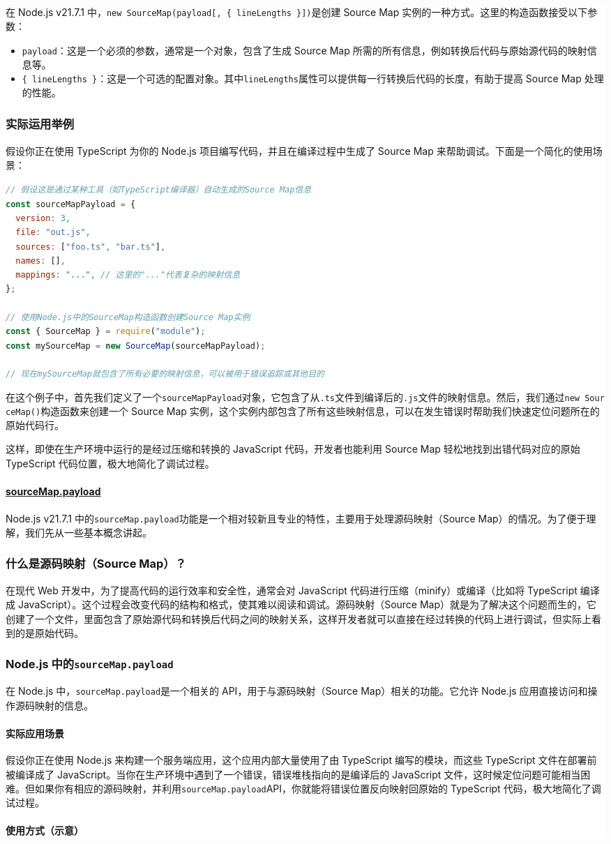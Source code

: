 在 Node.js v21.7.1 中，`new SourceMap(payload[, { lineLengths }])`是创建 Source Map 实例的一种方式。这里的构造函数接受以下参数：

- `payload`：这是一个必须的参数，通常是一个对象，包含了生成 Source Map 所需的所有信息，例如转换后代码与原始源代码的映射信息等。
- `{ lineLengths }`：这是一个可选的配置对象。其中`lineLengths`属性可以提供每一行转换后代码的长度，有助于提高 Source Map 处理的性能。

### 实际运用举例

假设你正在使用 TypeScript 为你的 Node.js 项目编写代码，并且在编译过程中生成了 Source Map 来帮助调试。下面是一个简化的使用场景：

```javascript
// 假设这是通过某种工具（如TypeScript编译器）自动生成的Source Map信息
const sourceMapPayload = {
  version: 3,
  file: "out.js",
  sources: ["foo.ts", "bar.ts"],
  names: [],
  mappings: "...", // 这里的"..."代表复杂的映射信息
};

// 使用Node.js中的SourceMap构造函数创建Source Map实例
const { SourceMap } = require("module");
const mySourceMap = new SourceMap(sourceMapPayload);

// 现在mySourceMap就包含了所有必要的映射信息，可以被用于错误追踪或其他目的
```

在这个例子中，首先我们定义了一个`sourceMapPayload`对象，它包含了从`.ts`文件到编译后的`.js`文件的映射信息。然后，我们通过`new SourceMap()`构造函数来创建一个 Source Map 实例，这个实例内部包含了所有这些映射信息，可以在发生错误时帮助我们快速定位问题所在的原始代码行。

这样，即使在生产环境中运行的是经过压缩和转换的 JavaScript 代码，开发者也能利用 Source Map 轻松地找到出错代码对应的原始 TypeScript 代码位置，极大地简化了调试过程。

#### [sourceMap.payload](https://nodejs.org/docs/latest/api/module.html#sourcemappayload)

Node.js v21.7.1 中的`sourceMap.payload`功能是一个相对较新且专业的特性，主要用于处理源码映射（Source Map）的情况。为了便于理解，我们先从一些基本概念讲起。

### 什么是源码映射（Source Map）？

在现代 Web 开发中，为了提高代码的运行效率和安全性，通常会对 JavaScript 代码进行压缩（minify）或编译（比如将 TypeScript 编译成 JavaScript）。这个过程会改变代码的结构和格式，使其难以阅读和调试。源码映射（Source Map）就是为了解决这个问题而生的，它创建了一个文件，里面包含了原始源代码和转换后代码之间的映射关系，这样开发者就可以直接在经过转换的代码上进行调试，但实际上看到的是原始代码。

### Node.js 中的`sourceMap.payload`

在 Node.js 中，`sourceMap.payload`是一个相关的 API，用于与源码映射（Source Map）相关的功能。它允许 Node.js 应用直接访问和操作源码映射的信息。

#### 实际应用场景

假设你正在使用 Node.js 来构建一个服务端应用，这个应用内部大量使用了由 TypeScript 编写的模块，而这些 TypeScript 文件在部署前被编译成了 JavaScript。当你在生产环境中遇到了一个错误，错误堆栈指向的是编译后的 JavaScript 文件，这时候定位问题可能相当困难。但如果你有相应的源码映射，并利用`sourceMap.payload`API，你就能将错误位置反向映射回原始的 TypeScript 代码，极大地简化了调试过程。

#### 使用方式（示意）
